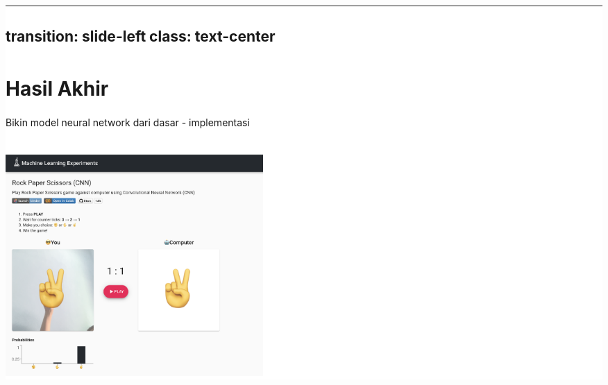 
---
transition: slide-left
class: text-center
---

# Hasil Akhir

Bikin model neural network dari dasar - implementasi

<br>

<div class="flex gap-5">
<img src="/images/hasilakhir.png" class="w-1/2 object-scale-down" style="height:320px" />